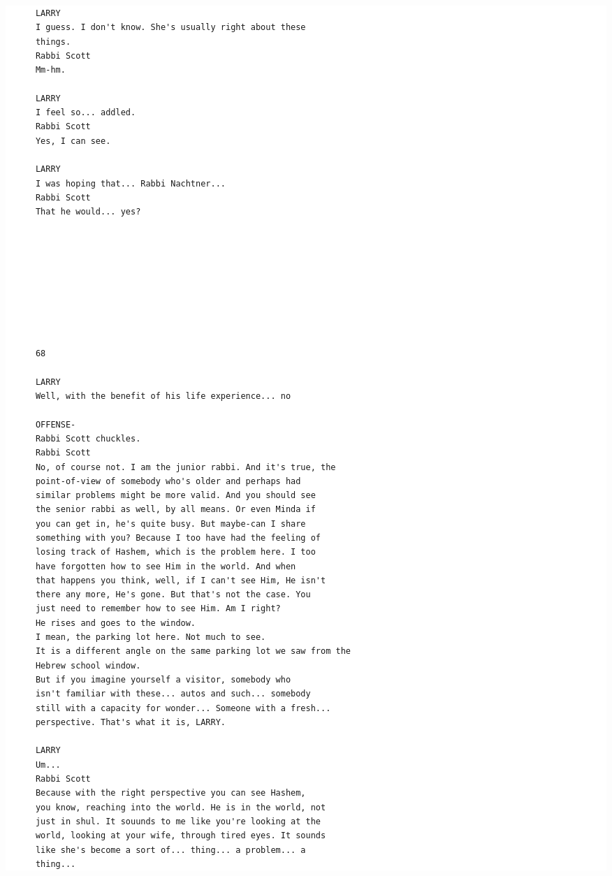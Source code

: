           LARRY
          I guess. I don't know. She's usually right about these
          things.
          Rabbi Scott
          Mm-hm.

          LARRY
          I feel so... addled.
          Rabbi Scott
          Yes, I can see.

          LARRY
          I was hoping that... Rabbi Nachtner...
          Rabbi Scott
          That he would... yes?

          

          

          

          

          68

          LARRY
          Well, with the benefit of his life experience... no

          OFFENSE-
          Rabbi Scott chuckles.
          Rabbi Scott
          No, of course not. I am the junior rabbi. And it's true, the
          point-of-view of somebody who's older and perhaps had
          similar problems might be more valid. And you should see
          the senior rabbi as well, by all means. Or even Minda if
          you can get in, he's quite busy. But maybe-can I share
          something with you? Because I too have had the feeling of
          losing track of Hashem, which is the problem here. I too
          have forgotten how to see Him in the world. And when
          that happens you think, well, if I can't see Him, He isn't
          there any more, He's gone. But that's not the case. You
          just need to remember how to see Him. Am I right?
          He rises and goes to the window.
          I mean, the parking lot here. Not much to see.
          It is a different angle on the same parking lot we saw from the
          Hebrew school window.
          But if you imagine yourself a visitor, somebody who
          isn't familiar with these... autos and such... somebody
          still with a capacity for wonder... Someone with a fresh...
          perspective. That's what it is, LARRY.

          LARRY
          Um...
          Rabbi Scott
          Because with the right perspective you can see Hashem,
          you know, reaching into the world. He is in the world, not
          just in shul. It souunds to me like you're looking at the
          world, looking at your wife, through tired eyes. It sounds
          like she's become a sort of... thing... a problem... a
          thing...

